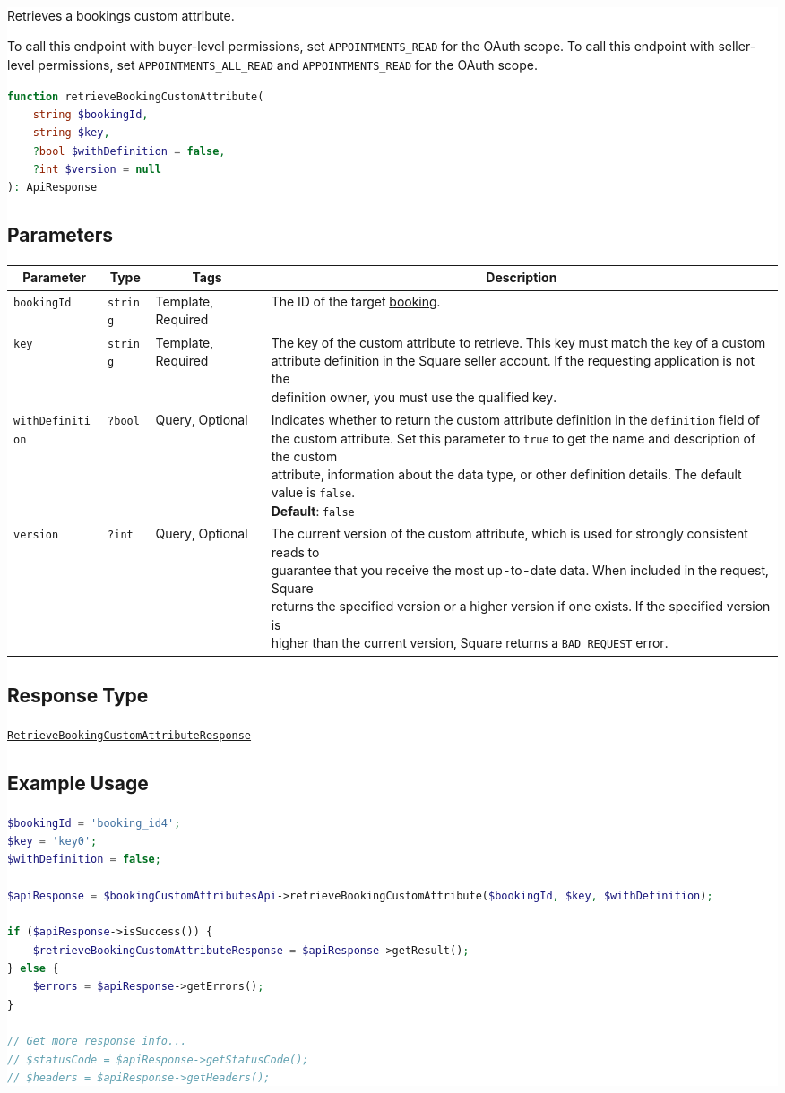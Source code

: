 Retrieves a bookings custom attribute.

To call this endpoint with buyer-level permissions, set `APPOINTMENTS_READ` for the OAuth scope.
To call this endpoint with seller-level permissions, set `APPOINTMENTS_ALL_READ` and `APPOINTMENTS_READ` for the OAuth scope.

```php
function retrieveBookingCustomAttribute(
    string $bookingId,
    string $key,
    ?bool $withDefinition = false,
    ?int $version = null
): ApiResponse
```

## Parameters

| Parameter | Type | Tags | Description |
|  --- | --- | --- | --- |
| `bookingId` | `string` | Template, Required | The ID of the target [booking](../../doc/models/booking.md). |
| `key` | `string` | Template, Required | The key of the custom attribute to retrieve. This key must match the `key` of a custom<br>attribute definition in the Square seller account. If the requesting application is not the<br>definition owner, you must use the qualified key. |
| `withDefinition` | `?bool` | Query, Optional | Indicates whether to return the [custom attribute definition](../../doc/models/custom-attribute-definition.md) in the `definition` field of<br>the custom attribute. Set this parameter to `true` to get the name and description of the custom<br>attribute, information about the data type, or other definition details. The default value is `false`.<br>**Default**: `false` |
| `version` | `?int` | Query, Optional | The current version of the custom attribute, which is used for strongly consistent reads to<br>guarantee that you receive the most up-to-date data. When included in the request, Square<br>returns the specified version or a higher version if one exists. If the specified version is<br>higher than the current version, Square returns a `BAD_REQUEST` error. |

## Response Type

[`RetrieveBookingCustomAttributeResponse`](../../doc/models/retrieve-booking-custom-attribute-response.md)

## Example Usage

```php
$bookingId = 'booking_id4';
$key = 'key0';
$withDefinition = false;

$apiResponse = $bookingCustomAttributesApi->retrieveBookingCustomAttribute($bookingId, $key, $withDefinition);

if ($apiResponse->isSuccess()) {
    $retrieveBookingCustomAttributeResponse = $apiResponse->getResult();
} else {
    $errors = $apiResponse->getErrors();
}

// Get more response info...
// $statusCode = $apiResponse->getStatusCode();
// $headers = $apiResponse->getHeaders();
```
